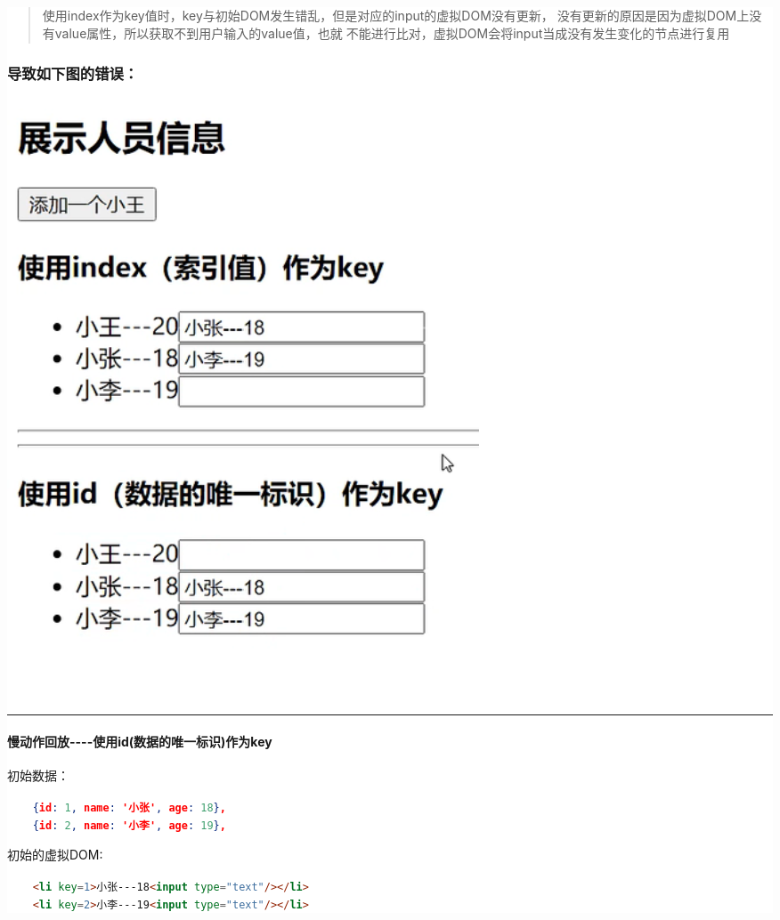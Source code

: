 > 使用index作为key值时，key与初始DOM发生错乱，但是对应的input的虚拟DOM没有更新，
> 没有更新的原因是因为虚拟DOM上没有value属性，所以获取不到用户输入的value值，也就
> 不能进行比对，虚拟DOM会将input当成没有发生变化的节点进行复用
### 导致如下图的错误：
![diff算法key值唯一必要性](../react_basic/DOM的Diffing算法/diff算法key值唯一必要性.png)

 ----------------------------------------

#### **慢动作回放----使用id(数据的唯一标识)作为key**
初始数据：
```json
    {id: 1, name: '小张', age: 18},
    {id: 2, name: '小李', age: 19},
```
初始的虚拟DOM:
```html
    <li key=1>小张---18<input type="text"/></li>
    <li key=2>小李---19<input type="text"/></li>
```
